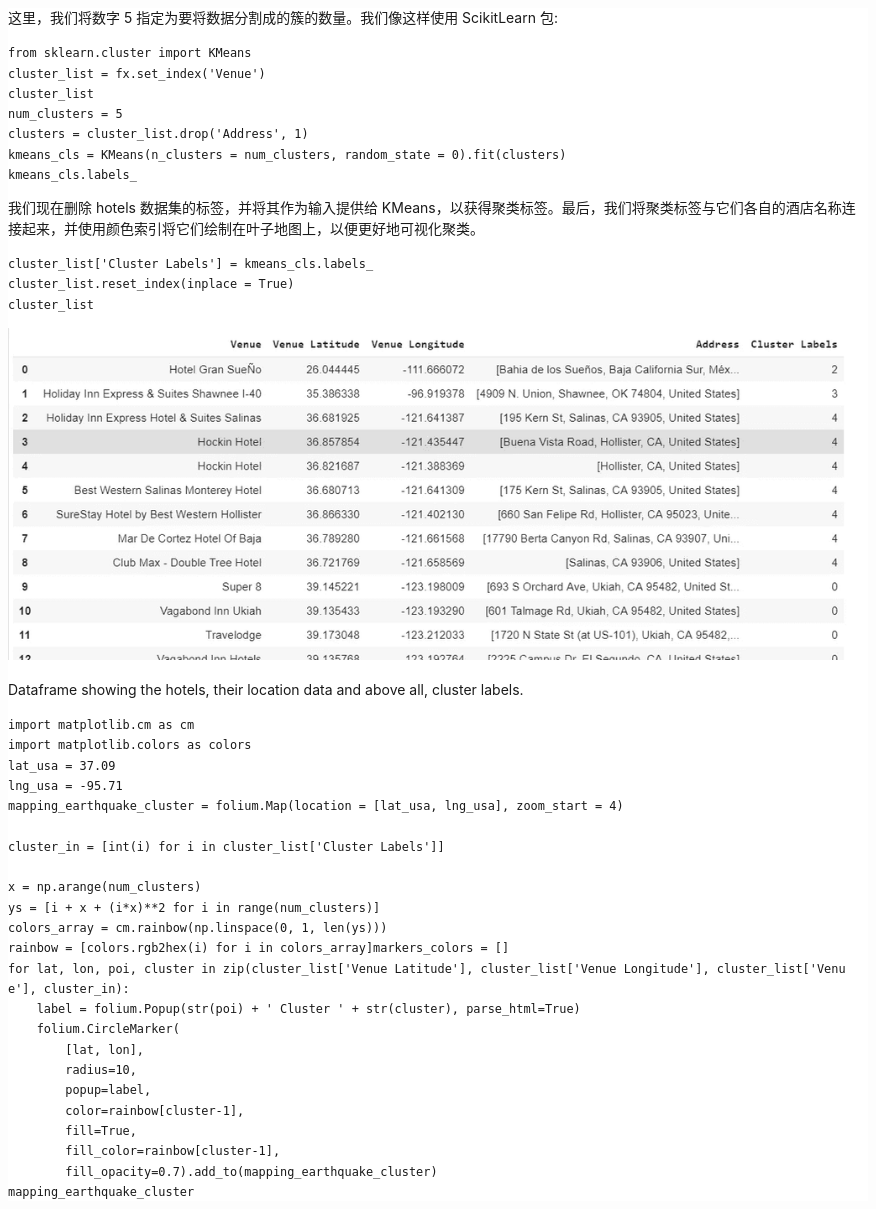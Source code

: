 这里，我们将数字 5 指定为要将数据分割成的簇的数量。我们像这样使用 ScikitLearn 包:

```
from sklearn.cluster import KMeans
cluster_list = fx.set_index('Venue')
cluster_list
num_clusters = 5
clusters = cluster_list.drop('Address', 1)
kmeans_cls = KMeans(n_clusters = num_clusters, random_state = 0).fit(clusters)
kmeans_cls.labels_
```

我们现在删除 hotels 数据集的标签，并将其作为输入提供给 KMeans，以获得聚类标签。最后，我们将聚类标签与它们各自的酒店名称连接起来，并使用颜色索引将它们绘制在叶子地图上，以便更好地可视化聚类。

```
cluster_list['Cluster Labels'] = kmeans_cls.labels_
cluster_list.reset_index(inplace = True)
cluster_list
```

![](img/55dd645f20c6104c80f6b28be4f6667a.png)

Dataframe showing the hotels, their location data and above all, cluster labels.

```
import matplotlib.cm as cm
import matplotlib.colors as colors
lat_usa = 37.09
lng_usa = -95.71
mapping_earthquake_cluster = folium.Map(location = [lat_usa, lng_usa], zoom_start = 4)

cluster_in = [int(i) for i in cluster_list['Cluster Labels']]

x = np.arange(num_clusters)
ys = [i + x + (i*x)**2 for i in range(num_clusters)]
colors_array = cm.rainbow(np.linspace(0, 1, len(ys)))
rainbow = [colors.rgb2hex(i) for i in colors_array]markers_colors = []
for lat, lon, poi, cluster in zip(cluster_list['Venue Latitude'], cluster_list['Venue Longitude'], cluster_list['Venue'], cluster_in):
    label = folium.Popup(str(poi) + ' Cluster ' + str(cluster), parse_html=True)
    folium.CircleMarker(
        [lat, lon],
        radius=10,
        popup=label,
        color=rainbow[cluster-1],
        fill=True,
        fill_color=rainbow[cluster-1],
        fill_opacity=0.7).add_to(mapping_earthquake_cluster)
mapping_earthquake_cluster
```